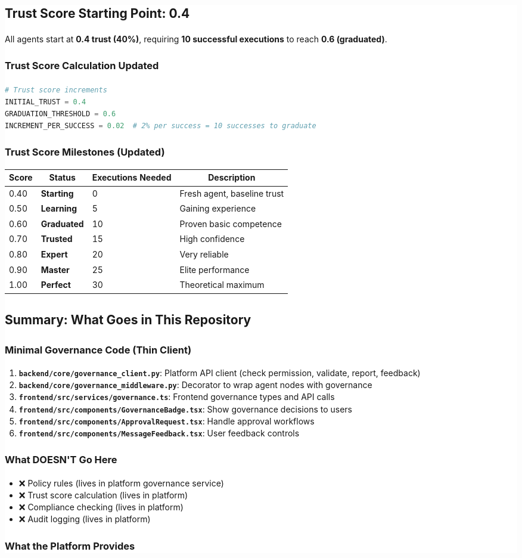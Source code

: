 ## Trust Score Starting Point: 0.4

All agents start at **0.4 trust (40%)**, requiring **10 successful executions** to reach **0.6 (graduated)**.

### Trust Score Calculation Updated

```python
# Trust score increments
INITIAL_TRUST = 0.4
GRADUATION_THRESHOLD = 0.6
INCREMENT_PER_SUCCESS = 0.02  # 2% per success = 10 successes to graduate
```

### Trust Score Milestones (Updated)

| Score | Status | Executions Needed | Description |
|-------|--------|-------------------|-------------|
| 0.40 | **Starting** | 0 | Fresh agent, baseline trust |
| 0.50 | **Learning** | 5 | Gaining experience |
| 0.60 | **Graduated** | 10 | Proven basic competence |
| 0.70 | **Trusted** | 15 | High confidence |
| 0.80 | **Expert** | 20 | Very reliable |
| 0.90 | **Master** | 25 | Elite performance |
| 1.00 | **Perfect** | 30 | Theoretical maximum |

## Summary: What Goes in This Repository

### Minimal Governance Code (Thin Client)

1. **`backend/core/governance_client.py`**: Platform API client (check permission, validate, report, feedback)
2. **`backend/core/governance_middleware.py`**: Decorator to wrap agent nodes with governance
3. **`frontend/src/services/governance.ts`**: Frontend governance types and API calls
4. **`frontend/src/components/GovernanceBadge.tsx`**: Show governance decisions to users
5. **`frontend/src/components/ApprovalRequest.tsx`**: Handle approval workflows
6. **`frontend/src/components/MessageFeedback.tsx`**: User feedback controls

### What DOESN'T Go Here

- ❌ Policy rules (lives in platform governance service)
- ❌ Trust score calculation (lives in platform)
- ❌ Compliance checking (lives in platform)
- ❌ Audit logging (lives in platform)

### What the Platform Provides

